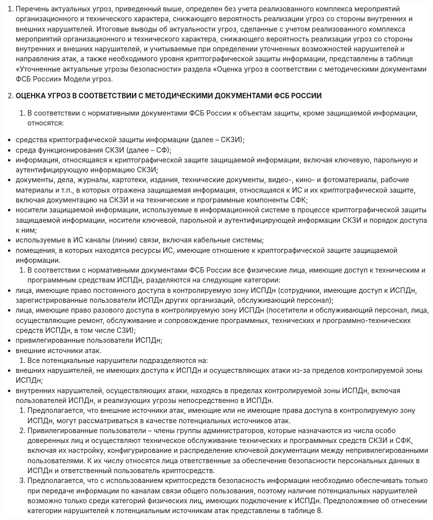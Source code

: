   1. Перечень актуальных угроз, приведенный выше, определен без учета реализованного комплекса мероприятий организационного и технического характера, снижающего вероятность реализации угроз со стороны внутренних и внешних нарушителей. Итоговые выводы об актуальности угроз, сделанные с учетом реализованного комплекса мероприятий организационного и технического характера, снижающего вероятность реализации угроз со стороны внутренних и внешних нарушителей, и учитываемые при определении уточненных возможностей нарушителей и направления атак, а также необходимого уровня криптографической защиты информации, представлены в таблице «Уточненные актуальные угрозы безопасности» раздела «Оценка угроз в соответствии с методическими документами ФСБ России» Модели угроз.



1. <a name="_toc256000004"></a>**ОЦЕНКА УГРОЗ В СООТВЕТСТВИИ С МЕТОДИЧЕСКИМИ ДОКУМЕНТАМИ ФСБ РОССИИ**
   1. В соответствии с нормативными документами ФСБ России к объектам защиты, кроме защищаемой информации, относятся:
- средства криптографической защиты информации (далее – СКЗИ);
- среда функционирования СКЗИ (далее – СФ);
- информация, относящаяся к криптографической защите защищаемой информации, включая ключевую, парольную и аутентифицирующую информацию СКЗИ;
- документы, дела, журналы, картотеки, издания, технические документы, видео-, кино- и фотоматериалы, рабочие материалы и т.п., в которых отражена защищаемая информация, относящаяся к ИС и их криптографической защите, включая документацию на СКЗИ и на технические и программные компоненты СФК;
- носители защищаемой информации, используемые в информационной системе в процессе криптографической защиты защищаемой информации, носители ключевой, парольной и аутентифицирующей информации СКЗИ и порядок доступа к ним;
- используемые в ИС каналы (линии) связи, включая кабельные системы;
- помещения, в которых находятся ресурсы ИС, имеющие отношение к криптографической защите защищаемой информации.
  1. В соответствии с нормативными документами ФСБ России все физические лица, имеющие доступ к техническим и программным средствам ИСПДн, разделяются на следующие категории:
- лица, имеющие право постоянного доступа в контролируемую зону ИСПДн (сотрудники, имеющие доступ к ИСПДн, зарегистрированные пользователи ИСПДн других организаций, обслуживающий персонал);
- лица, имеющие право разового доступа в контролируемую зону ИСПДн (посетители и обслуживающий персонал, лица, осуществляющие ремонт, обслуживание и сопровождение программных, технических и программно-технических средств ИСПДн, в том числе СЗИ);
- привилегированные пользователи ИСПДн;
- внешние источники атак.
  1. Все потенциальные нарушители подразделяются на:
- внешних нарушителей, не имеющих доступа к ИСПДн и осуществляющих атаки из-за пределов контролируемой зоны ИСПДн;
- внутренних нарушителей, осуществляющих атаки, находясь в пределах контролируемой зоны ИСПДн, включая пользователей ИСПДн, и реализующих угрозы непосредственно в ИСПДн. 
  1. Предполагается, что внешние источники атак, имеющие или не имеющие права доступа в контролируемую зону ИСПДн, могут рассматриваться в качестве потенциальных источников атак.
  1. Привилегированные пользователи – члены группы администраторов, которые назначаются из числа особо доверенных лиц и осуществляют техническое обслуживание технических и программных средств СКЗИ и СФК, включая их настройку, конфигурирование и распределение ключевой документации между непривилегированными пользователями. К их числу относятся лица ответственные за обеспечение безопасности персональных данных в ИСПДн и ответственный пользователь криптосредств.
  1. Предполагается, что с использованием криптосредств безопасность информации необходимо обеспечивать только при передаче информации по каналам связи общего пользования, поэтому наличие потенциальных нарушителей возможно только среди категорий физических лиц, имеющих подключение к ИСПДн. Предположение об отнесении категории нарушителей к потенциальным источникам атак представлены в таблице 8.
